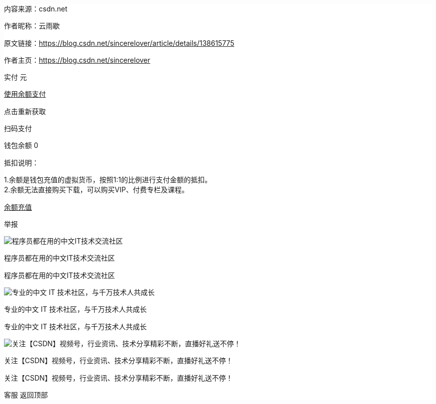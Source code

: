 内容来源：csdn.net

作者昵称：云雨歇

原文链接：https://blog.csdn.net/sincerelover/article/details/138615775

作者主页：https://blog.csdn.net/sincerelover

实付 元

[使用余额支付](https://blog.csdn.net/sincerelover/article/details/)

点击重新获取

扫码支付

钱包余额 0

抵扣说明：

1.余额是钱包充值的虚拟货币，按照1:1的比例进行支付金额的抵扣。  
2.余额无法直接购买下载，可以购买VIP、付费专栏及课程。

[余额充值](https://i.csdn.net/#/wallet/balance/recharge)

举报

![程序员都在用的中文IT技术交流社区](https://g.csdnimg.cn/side-toolbar/3.6/images/qr_app.png)

程序员都在用的中文IT技术交流社区

程序员都在用的中文IT技术交流社区

![专业的中文 IT 技术社区，与千万技术人共成长](https://g.csdnimg.cn/side-toolbar/3.6/images/qr_wechat.png)

专业的中文 IT 技术社区，与千万技术人共成长

专业的中文 IT 技术社区，与千万技术人共成长

![关注【CSDN】视频号，行业资讯、技术分享精彩不断，直播好礼送不停！](https://g.csdnimg.cn/side-toolbar/3.6/images/qr_video.png)

关注【CSDN】视频号，行业资讯、技术分享精彩不断，直播好礼送不停！

关注【CSDN】视频号，行业资讯、技术分享精彩不断，直播好礼送不停！

客服 返回顶部